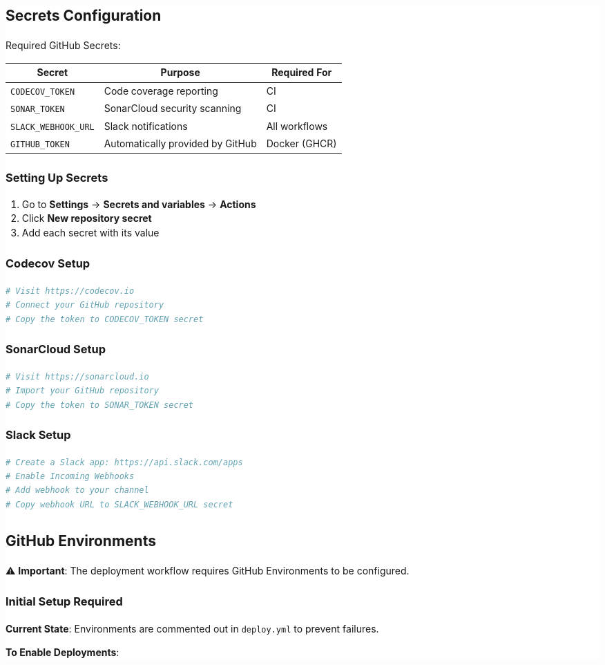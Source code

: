 ## Secrets Configuration

Required GitHub Secrets:

| Secret              | Purpose                          | Required For  |
| ------------------- | -------------------------------- | ------------- |
| `CODECOV_TOKEN`     | Code coverage reporting          | CI            |
| `SONAR_TOKEN`       | SonarCloud security scanning     | CI            |
| `SLACK_WEBHOOK_URL` | Slack notifications              | All workflows |
| `GITHUB_TOKEN`      | Automatically provided by GitHub | Docker (GHCR) |

### Setting Up Secrets

1. Go to **Settings** → **Secrets and variables** → **Actions**
2. Click **New repository secret**
3. Add each secret with its value

### Codecov Setup

```bash
# Visit https://codecov.io
# Connect your GitHub repository
# Copy the token to CODECOV_TOKEN secret
```

### SonarCloud Setup

```bash
# Visit https://sonarcloud.io
# Import your GitHub repository
# Copy the token to SONAR_TOKEN secret
```

### Slack Setup

```bash
# Create a Slack app: https://api.slack.com/apps
# Enable Incoming Webhooks
# Add webhook to your channel
# Copy webhook URL to SLACK_WEBHOOK_URL secret
```

## GitHub Environments

⚠️ **Important**: The deployment workflow requires GitHub Environments to be configured.

### Initial Setup Required

**Current State**: Environments are commented out in `deploy.yml` to prevent failures.

**To Enable Deployments**:
